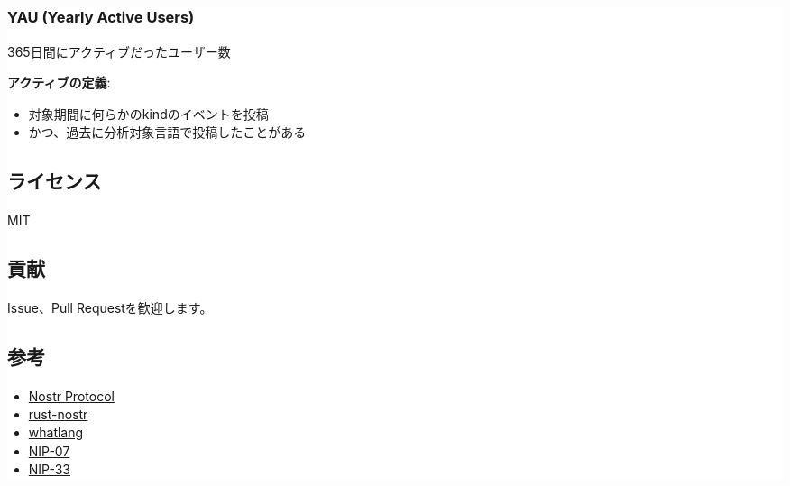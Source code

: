 ### YAU (Yearly Active Users)
365日間にアクティブだったユーザー数

**アクティブの定義**:
- 対象期間に何らかのkindのイベントを投稿
- かつ、過去に分析対象言語で投稿したことがある

## ライセンス

MIT

## 貢献

Issue、Pull Requestを歓迎します。

## 参考

- [Nostr Protocol](https://github.com/nostr-protocol/nostr)
- [rust-nostr](https://github.com/rust-nostr/nostr)
- [whatlang](https://github.com/greyblake/whatlang-rs)
- [NIP-07](https://github.com/nostr-protocol/nips/blob/master/07.md)
- [NIP-33](https://github.com/nostr-protocol/nips/blob/master/33.md)

